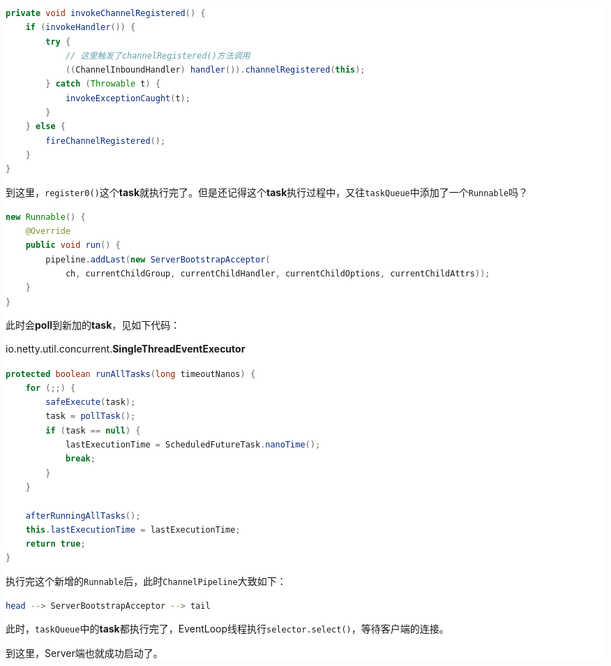 ```java
private void invokeChannelRegistered() {
    if (invokeHandler()) {
        try {
            // 这里触发了channelRegistered()方法调用
            ((ChannelInboundHandler) handler()).channelRegistered(this);
        } catch (Throwable t) {
            invokeExceptionCaught(t);
        }
    } else {
        fireChannelRegistered();
    }
}
```


到这里，`register0()`这个**task**就执行完了。但是还记得这个**task**执行过程中，又往`taskQueue`中添加了一个`Runnable`吗？
```java
new Runnable() {
    @Override
    public void run() {
        pipeline.addLast(new ServerBootstrapAcceptor(
            ch, currentChildGroup, currentChildHandler, currentChildOptions, currentChildAttrs));
    }
}
```
此时会**poll**到新加的**task**，见如下代码：


io.netty.util.concurrent.**SingleThreadEventExecutor**
```java
protected boolean runAllTasks(long timeoutNanos) {   
    for (;;) {
        safeExecute(task);
        task = pollTask();
        if (task == null) {
            lastExecutionTime = ScheduledFutureTask.nanoTime();
            break;
        }
    }

    afterRunningAllTasks();
    this.lastExecutionTime = lastExecutionTime;
    return true;
}
```


执行完这个新增的`Runnable`后，此时`ChannelPipeline`大致如下：
```bash
head --> ServerBootstrapAcceptor --> tail
```
此时，`taskQueue`中的**task**都执行完了，EventLoop线程执行`selector.select()`，等待客户端的连接。


到这里，Server端也就成功启动了。
